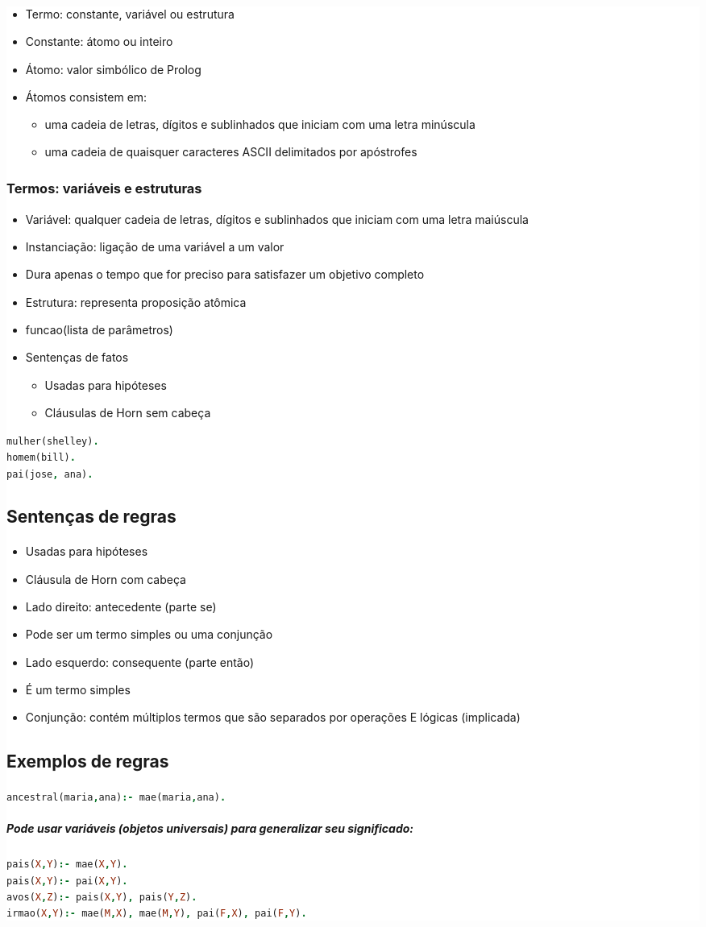 - Termo: constante, variável ou estrutura

- Constante: átomo ou inteiro

- Átomo: valor simbólico de Prolog

- Átomos consistem em:

	- uma cadeia de letras, dígitos e sublinhados que iniciam com uma letra minúscula

	- uma cadeia de quaisquer caracteres ASCII delimitados por apóstrofes

### Termos: variáveis e estruturas

- Variável: qualquer cadeia de letras, dígitos e sublinhados que iniciam com uma letra maiúscula

- Instanciação: ligação de uma variável a um valor

- Dura apenas o tempo que for preciso para satisfazer um objetivo completo

- Estrutura: representa proposição atômica
- funcao(lista de parâmetros)

- Sentenças de fatos 
    - Usadas para hipóteses

	- Cláusulas de Horn sem cabeça

```prolog
mulher(shelley). 
homem(bill). 
pai(jose, ana).
```

## Sentenças de regras

- Usadas para hipóteses

- Cláusula de Horn com cabeça

- Lado direito: antecedente (parte se)

- Pode ser um termo simples ou uma conjunção

- Lado esquerdo: consequente (parte então)

- É um termo simples

- Conjunção: contém múltiplos termos que são separados por operações E lógicas (implicada)

## Exemplos de regras
```prolog
ancestral(maria,ana):- mae(maria,ana).
```

##### **Pode usar variáveis (objetos universais) para generalizar seu significado**:

```prolog
pais(X,Y):- mae(X,Y). 
pais(X,Y):- pai(X,Y).
avos(X,Z):- pais(X,Y), pais(Y,Z). 
irmao(X,Y):- mae(M,X), mae(M,Y), pai(F,X), pai(F,Y).
```
